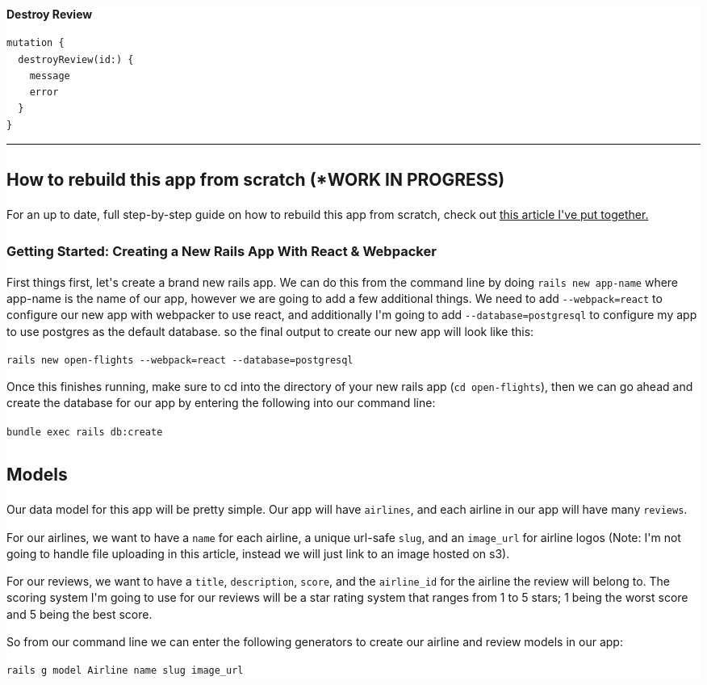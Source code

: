 **Destroy Review**
```
mutation {
  destroyReview(id:) {
    message
    error
  }
}
```

---

## How to rebuild this app from scratch (*WORK IN PROGRESS)

For an up to date, full step-by-step guide on how to rebuild this app from scratch, check out [this article I've put together.](https://zayne.io/articles/how-to-build-a-crud-app-with-ruby-on-rails-and-react)

### Getting Started: Creating a New Rails App With React & Webpacker
First things first, let's create a brand new rails app. We can do this from the command line by doing `rails new app-name` where app-name is the name of our app, however we are going to add a few additional things. We need to add `--webpack=react` to configure our new app with webpacker to use react, and additionally I'm going to add `--database=postgresql` to configure my app to use postgres as the default database. so the final output to create our new app will look like this:

```shell
rails new open-flights --webpack=react --database=postgresql
```

Once this finishes running, make sure to cd into the directory of your new rails app (`cd open-flights`), then we can go ahead and create the database for our app by entering the following into our command line:

```
bundle exec rails db:create
```

## Models
Our data model for this app will be pretty simple. Our app will have `airlines`, and each airline in our app will have many `reviews`.

For our airlines, we want to have a `name` for each airline, a unique url-safe `slug`, and an `image_url` for airline logos (Note: I'm not going to handle file uploading in this article, instead we will just link to an image hosted on s3).

For our reviews, we want to have a `title`, `description`, `score`, and the `airline_id` for the airline the review will belong to. The scoring system I'm going to use for our reviews will be a star rating system that ranges from 1 to 5 stars; 1 being the worst score and 5 being the best score.


So from our command line we can enter the following generators to create our airline and review models in our app:

```shell
rails g model Airline name slug image_url
```
